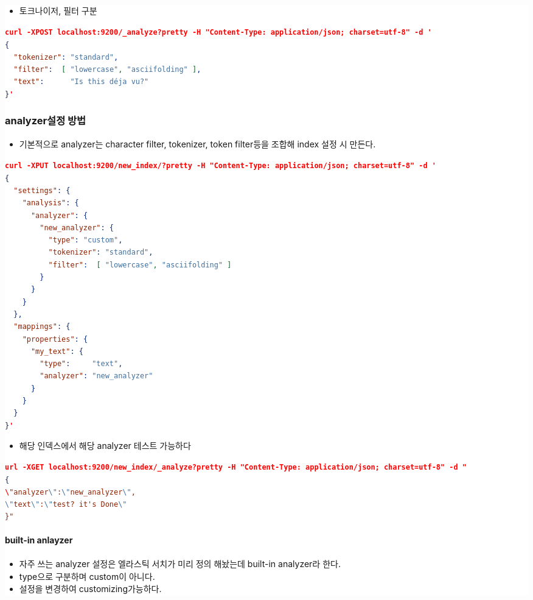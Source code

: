 - 토크나이저, 필터 구분

``` json
curl -XPOST localhost:9200/_analyze?pretty -H "Content-Type: application/json; charset=utf-8" -d '
{
  "tokenizer": "standard",
  "filter":  [ "lowercase", "asciifolding" ],
  "text":      "Is this déja vu?"
}'
```

### analyzer설정 방법

- 기본적으로 analyzer는 character filter, tokenizer, token filter등을 조합해 index 설정 시 만든다.

``` json
curl -XPUT localhost:9200/new_index/?pretty -H "Content-Type: application/json; charset=utf-8" -d '
{
  "settings": {
    "analysis": {
      "analyzer": {
        "new_analyzer": { 
          "type": "custom",
          "tokenizer": "standard",
          "filter":  [ "lowercase", "asciifolding" ]
        }
      }
    }
  },
  "mappings": {
    "properties": {
      "my_text": {
        "type":     "text",
        "analyzer": "new_analyzer"
      }
    }
  }
}'
```

- 해당 인덱스에서 해당 analyzer 테스트 가능하다

```json
url -XGET localhost:9200/new_index/_analyze?pretty -H "Content-Type: application/json; charset=utf-8" -d "
{
\"analyzer\":\"new_analyzer\",
\"text\":\"test? it's Done\"
}"
```

#### built-in anlayzer

- 자주 쓰는 analyzer 설정은 엘라스틱 서치가 미리 정의 해놨는데 built-in analyzer라 한다.
- type으로 구분하며 custom이 아니다.
- 설정을 변경하여 customizing가능하다.
